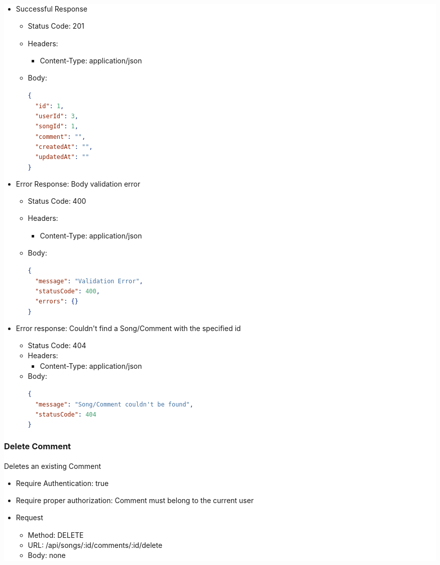 - Successful Response

  - Status Code: 201
  - Headers:
    - Content-Type: application/json
  - Body:

    ```json
    {
      "id": 1,
      "userId": 3,
      "songId": 1,
      "comment": "",
      "createdAt": "",
      "updatedAt": ""
    }
    ```

- Error Response: Body validation error

  - Status Code: 400
  - Headers:
    - Content-Type: application/json
  - Body:

    ```json
    {
      "message": "Validation Error",
      "statusCode": 400,
      "errors": {}
    }
    ```

- Error response: Couldn't find a Song/Comment with the specified id
  - Status Code: 404
  - Headers:
    - Content-Type: application/json
  - Body:
    ```json
    {
      "message": "Song/Comment couldn't be found",
      "statusCode": 404
    }
    ```

### Delete Comment

Deletes an existing Comment

- Require Authentication: true
- Require proper authorization: Comment must belong to the current user
- Request

  - Method: DELETE
  - URL: /api/songs/:id/comments/:id/delete
  - Body: none
